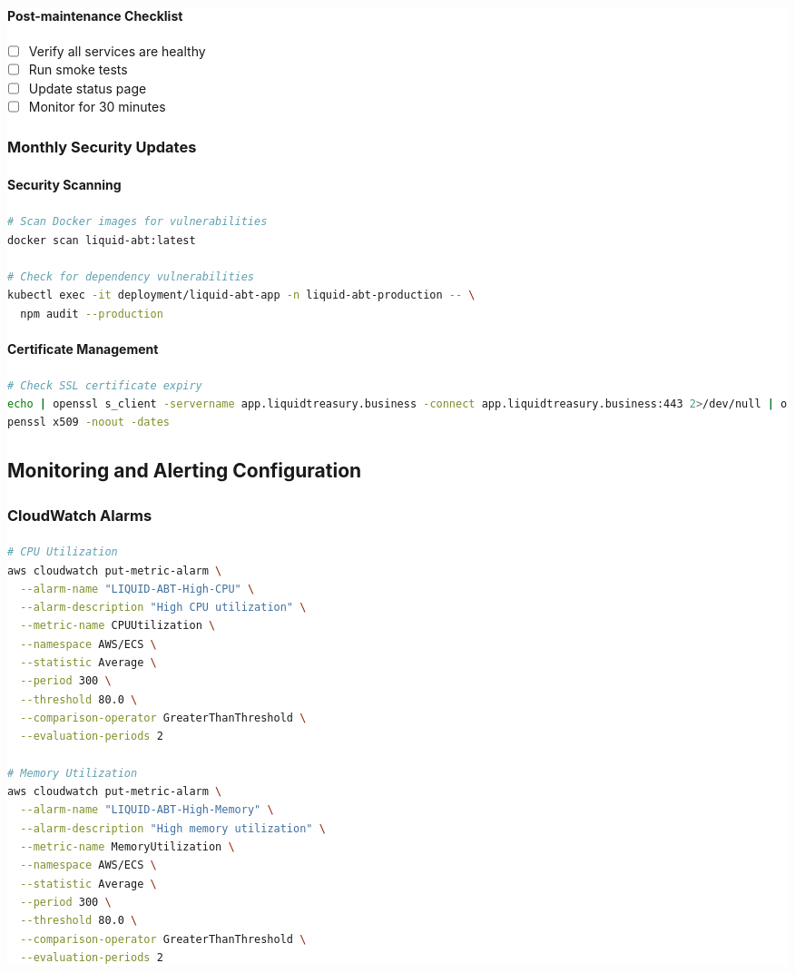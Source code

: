 #### Post-maintenance Checklist
- [ ] Verify all services are healthy
- [ ] Run smoke tests
- [ ] Update status page
- [ ] Monitor for 30 minutes

### Monthly Security Updates

#### Security Scanning
```bash
# Scan Docker images for vulnerabilities
docker scan liquid-abt:latest

# Check for dependency vulnerabilities
kubectl exec -it deployment/liquid-abt-app -n liquid-abt-production -- \
  npm audit --production
```

#### Certificate Management
```bash
# Check SSL certificate expiry
echo | openssl s_client -servername app.liquidtreasury.business -connect app.liquidtreasury.business:443 2>/dev/null | openssl x509 -noout -dates
```

## Monitoring and Alerting Configuration

### CloudWatch Alarms
```bash
# CPU Utilization
aws cloudwatch put-metric-alarm \
  --alarm-name "LIQUID-ABT-High-CPU" \
  --alarm-description "High CPU utilization" \
  --metric-name CPUUtilization \
  --namespace AWS/ECS \
  --statistic Average \
  --period 300 \
  --threshold 80.0 \
  --comparison-operator GreaterThanThreshold \
  --evaluation-periods 2

# Memory Utilization  
aws cloudwatch put-metric-alarm \
  --alarm-name "LIQUID-ABT-High-Memory" \
  --alarm-description "High memory utilization" \
  --metric-name MemoryUtilization \
  --namespace AWS/ECS \
  --statistic Average \
  --period 300 \
  --threshold 80.0 \
  --comparison-operator GreaterThanThreshold \
  --evaluation-periods 2
```
